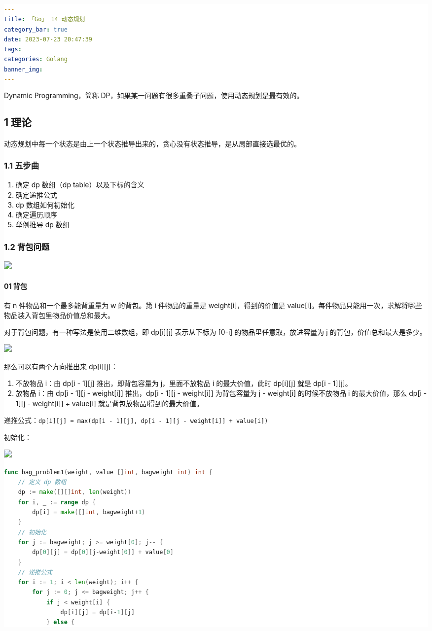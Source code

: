 ```yaml
---
title: 「Go」 14 动态规划
category_bar: true
date: 2023-07-23 20:47:39
tags:
categories: Golang
banner_img:
---
```


Dynamic Programming，简称 DP，如果某一问题有很多重叠子问题，使用动态规划是最有效的。



## 1 理论

动态规划中每一个状态是由上一个状态推导出来的，贪心没有状态推导，是从局部直接选最优的。

### 1.1 五步曲

1. 确定 dp 数组（dp table）以及下标的含义
2. 确定递推公式
3. dp 数组如何初始化
4. 确定遍历顺序
5. 举例推导 dp 数组

### 1.2 背包问题

![](1.png)

#### 01 背包

有 n 件物品和一个最多能背重量为 w 的背包。第 i 件物品的重量是 weight[i]，得到的价值是 value[i]。每件物品只能用一次，求解将哪些物品装入背包里物品价值总和最大。

对于背包问题，有一种写法是使用二维数组，即 dp[i][j] 表示从下标为 [0-i] 的物品里任意取，放进容量为 j 的背包，价值总和最大是多少。

![](2.png)

那么可以有两个方向推出来 dp[i][j]：
1. 不放物品 i：由 dp[i - 1][j] 推出，即背包容量为 j，里面不放物品 i 的最大价值，此时 dp[i][j] 就是 dp[i - 1][j]。
2. 放物品 i：由 dp[i - 1][j - weight[i]] 推出，dp[i - 1][j - weight[i]] 为背包容量为 j - weight[i] 的时候不放物品 i 的最大价值，那么 dp[i - 1][j - weight[i]] + value[i] 就是背包放物品i得到的最大价值。

递推公式：`dp[i][j] = max(dp[i - 1][j], dp[i - 1][j - weight[i]] + value[i])`

初始化：

![](3.png)

```go
func bag_problem1(weight, value []int, bagweight int) int {
	// 定义 dp 数组
	dp := make([][]int, len(weight))
	for i, _ := range dp {
		dp[i] = make([]int, bagweight+1)
	}
	// 初始化
	for j := bagweight; j >= weight[0]; j-- {
		dp[0][j] = dp[0][j-weight[0]] + value[0]
	}
	// 递推公式
	for i := 1; i < len(weight); i++ {
	    for j := 0; j <= bagweight; j++ {
	        if j < weight[i] {
	            dp[i][j] = dp[i-1][j]
	        } else {
```